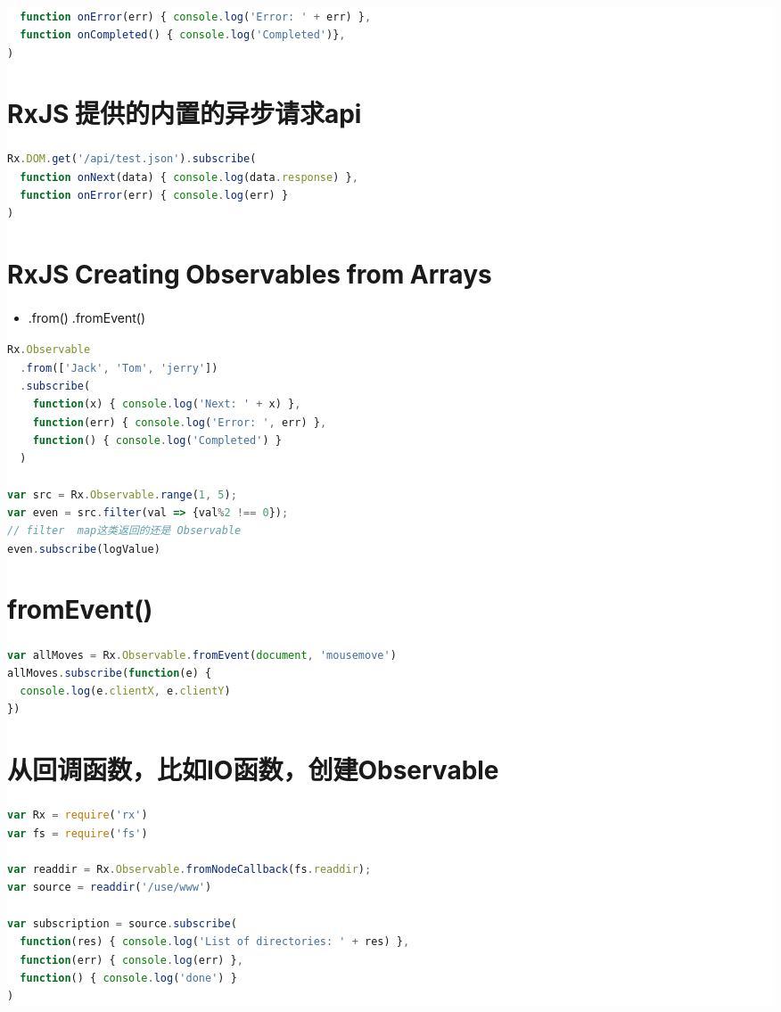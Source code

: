 ```javascript
  function onError(err) { console.log('Error: ' + err) },
  function onCompleted() { console.log('Completed')},
)
```

# RxJS 提供的内置的异步请求api
```javascript
Rx.DOM.get('/api/test.json').subscribe(
  function onNext(data) { console.log(data.response) },
  function onError(err) { console.log(err) }
)
```

# RxJS Creating Observables from Arrays
- .from()  .fromEvent()
```javascript
Rx.Observable
  .from(['Jack', 'Tom', 'jerry'])
  .subscribe(
    function(x) { console.log('Next: ' + x) },
    function(err) { console.log('Error: ', err) },
    function() { console.log('Completed') }
  )

var src = Rx.Observable.range(1, 5);
var even = src.filter(val => {val%2 !== 0});
// filter  map这类返回的还是 Observable
even.subscribe(logValue)
```

# fromEvent()
```javascript
var allMoves = Rx.Observable.fromEvent(document, 'mousemove')
allMoves.subscribe(function(e) {
  console.log(e.clientX, e.clientY)
})
```
# 从回调函数，比如IO函数，创建Observable
```javascript
var Rx = require('rx')
var fs = require('fs')

var readdir = Rx.Observable.fromNodeCallback(fs.readdir);
var source = readdir('/use/www')

var subscription = source.subscribe(
  function(res) { console.log('List of directories: ' + res) },
  function(err) { console.log(err) },
  function() { console.log('done') }
)
```
